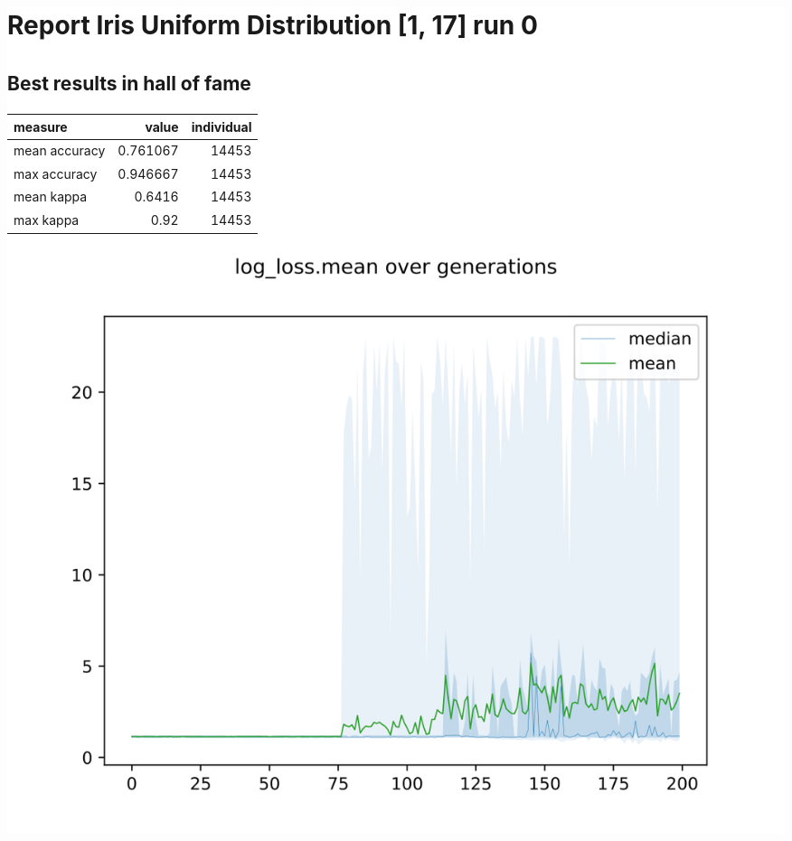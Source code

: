# Report Iris Uniform Distribution [1, 17] run 0

## Best results in hall of fame

| measure       |    value |   individual |
|:--------------|---------:|-------------:|
| mean accuracy | 0.761067 |        14453 |
| max accuracy  | 0.946667 |        14453 |
| mean kappa    | 0.6416   |        14453 |
| max kappa     | 0.92     |        14453 |

![log_loss.mean over generations](media/gen_metrics_log_loss.mean.svg)

